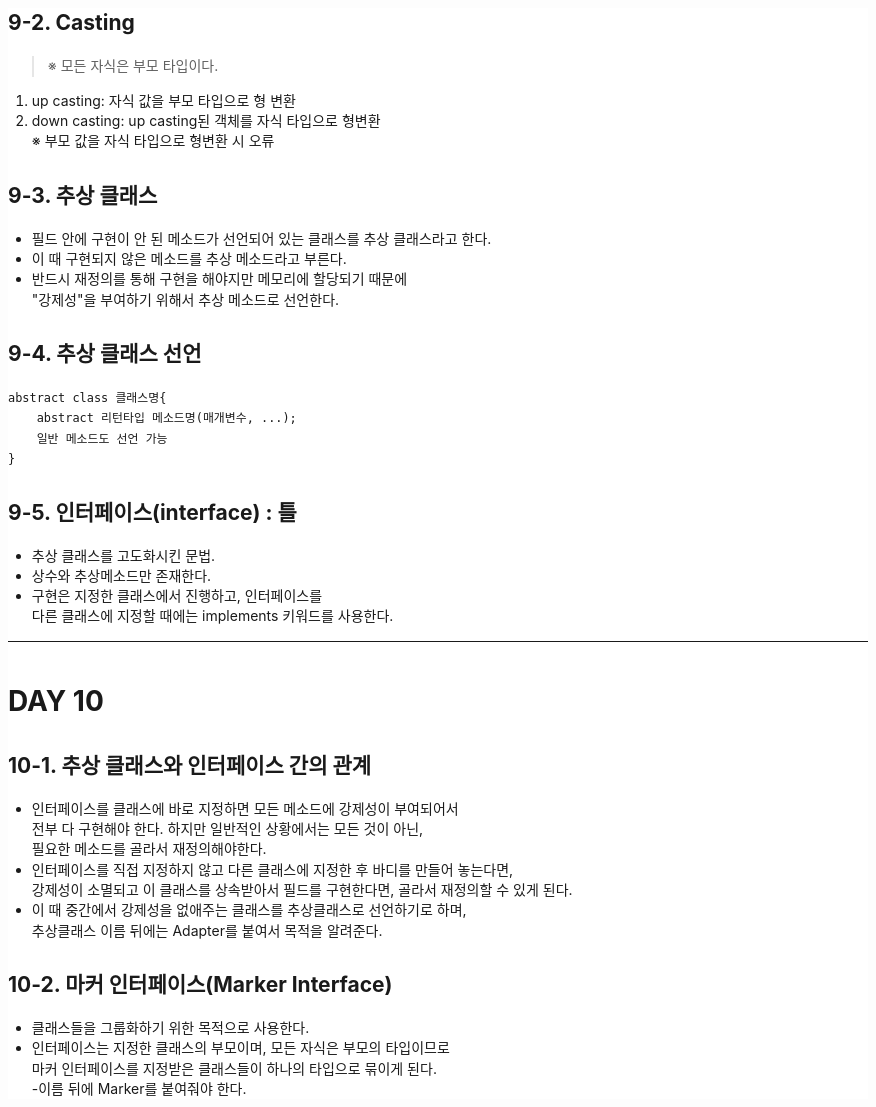 ## 9-2. Casting   
> ※ 모든 자식은 부모 타입이다.

1. up casting: 자식 값을 부모 타입으로 형 변환  
2. down casting: up casting된 객체를 자식 타입으로 형변환  
※ 부모 값을 자식 타입으로 형변환 시 오류  


## 9-3. 추상 클래스  

- 필드 안에 구현이 안 된 메소드가 선언되어 있는 클래스를 추상 클래스라고 한다.  
- 이 때 구현되지 않은 메소드를 추상 메소드라고 부른다.  
- 반드시 재정의를 통해 구현을 해야지만 메모리에 할당되기 때문에  
  "강제성"을 부여하기 위해서 추상 메소드로 선언한다.  

## 9-4. 추상 클래스 선언  

	abstract class 클래스명{
		abstract 리턴타입 메소드명(매개변수, ...);
		일반 메소드도 선언 가능
	}


## 9-5. 인터페이스(interface) : 틀  
 
- 추상 클래스를 고도화시킨 문법.  
- 상수와 추상메소드만 존재한다.  
- 구현은 지정한 클래스에서 진행하고, 인터페이스를  
  다른 클래스에 지정할 때에는 implements 키워드를 사용한다.


<hr/>

# DAY 10

## 10-1. 추상 클래스와 인터페이스 간의 관계  

- 인터페이스를 클래스에 바로 지정하면 모든 메소드에 강제성이 부여되어서  
  전부 다 구현해야 한다. 하지만 일반적인 상황에서는 모든 것이 아닌,  
  필요한 메소드를 골라서 재정의해야한다.  
- 인터페이스를 직접 지정하지 않고 다른 클래스에 지정한 후 바디를 만들어 놓는다면,  
  강제성이 소멸되고 이 클래스를 상속받아서 필드를 구현한다면, 골라서 재정의할 수 있게 된다.  
- 이 때 중간에서 강제성을 없애주는 클래스를 추상클래스로 선언하기로 하며,  
  추상클래스 이름 뒤에는 Adapter를 붙여서 목적을 알려준다.  
	

## 10-2. 마커 인터페이스(Marker Interface)  

- 클래스들을 그룹화하기 위한 목적으로 사용한다.  
- 인터페이스는 지정한 클래스의 부모이며, 모든 자식은 부모의 타입이므로  
  마커 인터페이스를 지정받은 클래스들이 하나의 타입으로 묶이게 된다.  
-이름 뒤에 Marker를 붙여줘야 한다.  
